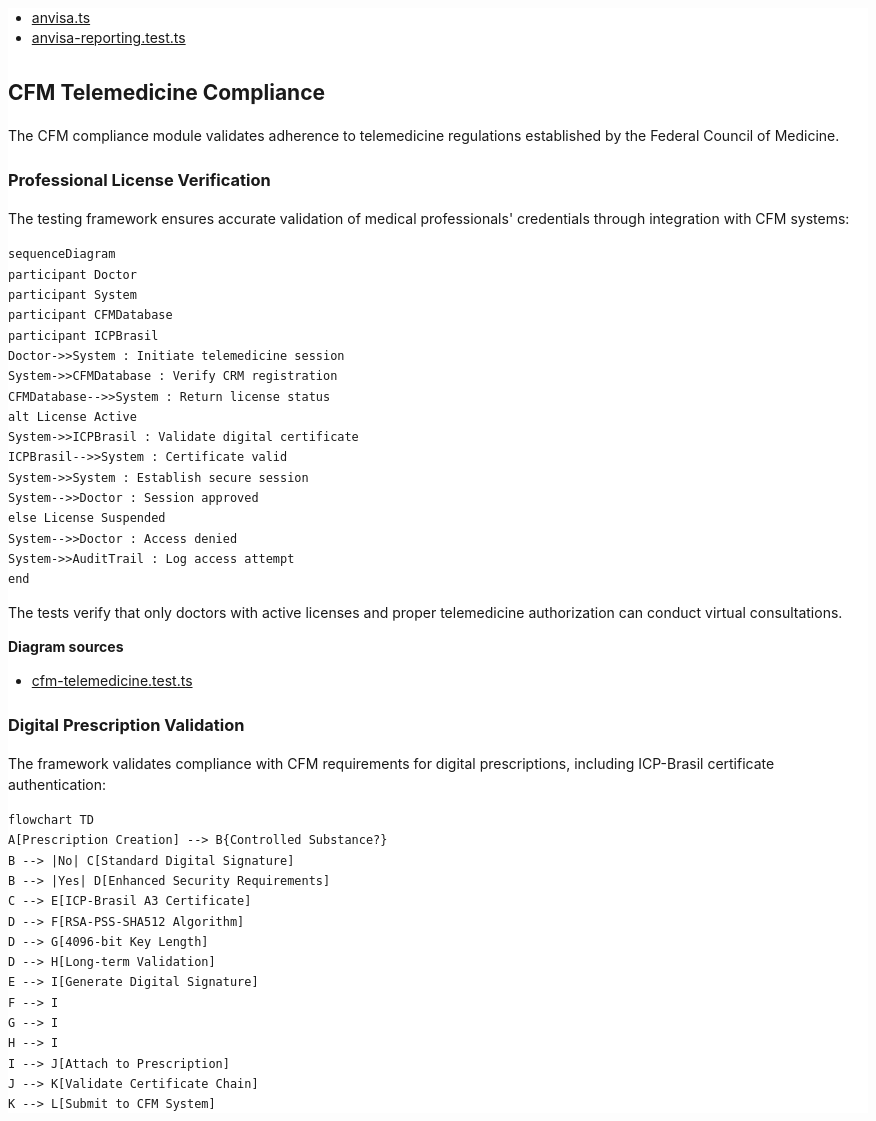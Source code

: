 - [anvisa.ts](file://tools/testing-toolkit/src/compliance/anvisa.ts#L1-L193)
- [anvisa-reporting.test.ts](file://apps/api/tests/compliance/anvisa-reporting.test.ts#L1-L100)

## CFM Telemedicine Compliance

The CFM compliance module validates adherence to telemedicine regulations established by the Federal Council of Medicine.

### Professional License Verification

The testing framework ensures accurate validation of medical professionals' credentials through integration with CFM systems:

```mermaid
sequenceDiagram
participant Doctor
participant System
participant CFMDatabase
participant ICPBrasil
Doctor->>System : Initiate telemedicine session
System->>CFMDatabase : Verify CRM registration
CFMDatabase-->>System : Return license status
alt License Active
System->>ICPBrasil : Validate digital certificate
ICPBrasil-->>System : Certificate valid
System->>System : Establish secure session
System-->>Doctor : Session approved
else License Suspended
System-->>Doctor : Access denied
System->>AuditTrail : Log access attempt
end
```

The tests verify that only doctors with active licenses and proper telemedicine authorization can conduct virtual consultations.

**Diagram sources**

- [cfm-telemedicine.test.ts](file://apps/api/tests/compliance/cfm-telemedicine.test.ts#L1-L100)

### Digital Prescription Validation

The framework validates compliance with CFM requirements for digital prescriptions, including ICP-Brasil certificate authentication:

```mermaid
flowchart TD
A[Prescription Creation] --> B{Controlled Substance?}
B --> |No| C[Standard Digital Signature]
B --> |Yes| D[Enhanced Security Requirements]
C --> E[ICP-Brasil A3 Certificate]
D --> F[RSA-PSS-SHA512 Algorithm]
D --> G[4096-bit Key Length]
D --> H[Long-term Validation]
E --> I[Generate Digital Signature]
F --> I
G --> I
H --> I
I --> J[Attach to Prescription]
J --> K[Validate Certificate Chain]
K --> L[Submit to CFM System]
```
